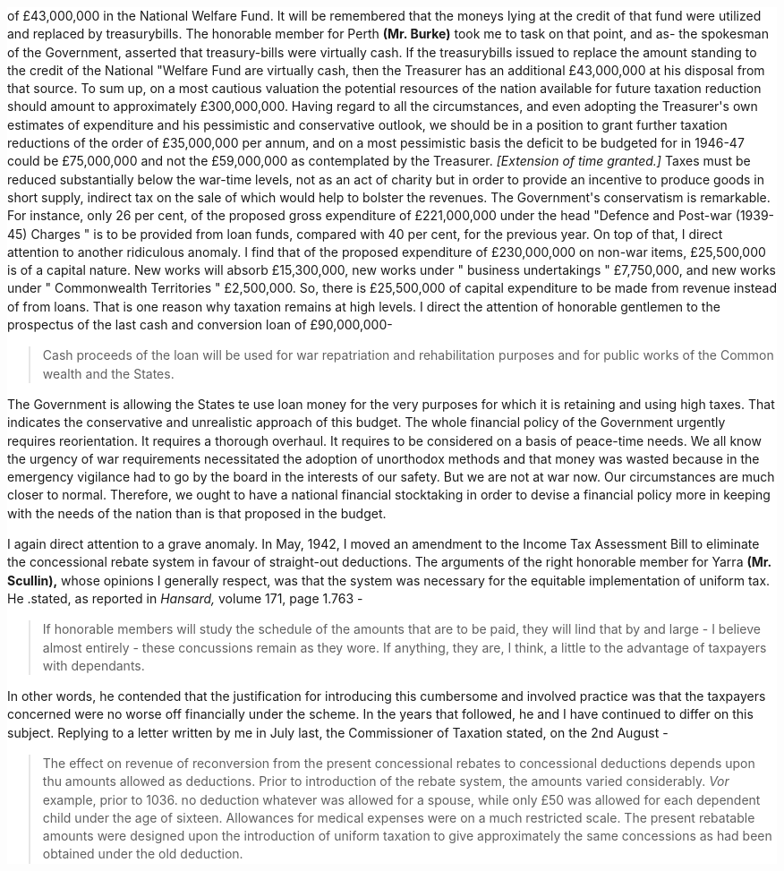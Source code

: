 of £43,000,000 in the National Welfare Fund. It will be remembered that the moneys lying at the credit of that fund were utilized and replaced by treasurybills. The honorable member for Perth  **(Mr. Burke)**  took me to task on that point, and as- the spokesman of the Government, asserted that treasury-bills were virtually cash. If the treasurybills issued to replace the amount standing to the credit of the National "Welfare Fund are virtually cash, then the Treasurer has an additional £43,000,000 at his disposal from that source. To sum up, on a most cautious valuation the potential resources of the nation available for future taxation reduction should amount to approximately £300,000,000. Having regard to all the circumstances, and even adopting the Treasurer's own estimates of expenditure and his pessimistic and conservative outlook, we should be in a position to grant further taxation reductions of the order of £35,000,000 per annum, and on a most pessimistic basis the deficit to be budgeted for in 1946-47 could be £75,000,000 and not the £59,000,000 as contemplated by the Treasurer.  *[Extension of time granted.]*  Taxes must be reduced substantially below the war-time levels, not as an act of charity but in order to provide an incentive to produce goods in short supply, indirect tax on the sale of which would help to bolster the revenues. The Government's conservatism is remarkable. For instance, only 26 per cent, of the proposed gross expenditure of £221,000,000 under the head "Defence and Post-war (1939-45) Charges " is to be provided from loan funds, compared with 40 per cent, for the previous year. On top of that, I direct attention to another ridiculous anomaly. I find that of the proposed expenditure of £230,000,000 on non-war items, £25,500,000 is of a capital nature. New works will absorb £15,300,000, new works under " business undertakings " £7,750,000, and new works under " Commonwealth Territories " £2,500,000. So, there is £25,500,000 of capital expenditure to be made from revenue instead of from loans. That is one reason why taxation remains at high levels. I direct the attention of honorable gentlemen to the prospectus of the last cash and conversion loan of £90,000,000- 

  >Cash proceeds of the loan will be used for war repatriation and rehabilitation purposes and for public works of the Common wealth and the States. 

The Government is allowing the States te use loan money for the very purposes for which it is retaining and using high taxes. That indicates the conservative and unrealistic approach of this budget. The whole financial policy of the Government urgently requires reorientation. It requires a thorough overhaul. It requires to be considered on a basis of peace-time needs. We all know the urgency of war requirements necessitated the adoption of unorthodox methods and that money was wasted because in the emergency vigilance had to go by the board in the interests of our safety. But we are not at war now. Our circumstances are much closer to normal. Therefore, we ought to have a national financial stocktaking in order to devise a financial policy more in keeping with the needs of the nation than is that proposed in the budget. 

I again direct attention to a grave anomaly. In May, 1942, I moved an amendment to the Income Tax Assessment Bill to eliminate the concessional rebate system in favour of straight-out deductions. The arguments of the right honorable member for Yarra  **(Mr. Scullin),**  whose opinions I generally respect, was that the system was necessary for the equitable implementation of uniform tax. He .stated, as reported in  *Hansard,*  volume 171, page 1.763 - 

  >If honorable members will study the schedule of the amounts that are to be paid, they will lind that by and large - I believe almost entirely - these concussions remain as they wore. If anything, they are, I think, a little to the advantage of taxpayers with dependants. 

In other words, he contended that the justification for introducing this cumbersome and involved practice was that the taxpayers concerned were no worse off financially under the scheme. In the years that followed, he and I have continued to differ on this subject. Replying to a letter written by me in July last, the Commissioner of Taxation stated, on the 2nd August - 

  >The effect on revenue of reconversion from the present concessional rebates to concessional deductions depends upon thu amounts allowed as deductions. Prior to introduction of the rebate system, the amounts varied considerably.  *Vor*  example, prior to 1036. no deduction whatever was allowed for a spouse, while only £50 was allowed for each dependent child under the age of sixteen. Allowances for medical expenses were on a much restricted scale. The present rebatable amounts were designed upon the introduction of uniform taxation to give approximately the same concessions as had been obtained under the old deduction. 
